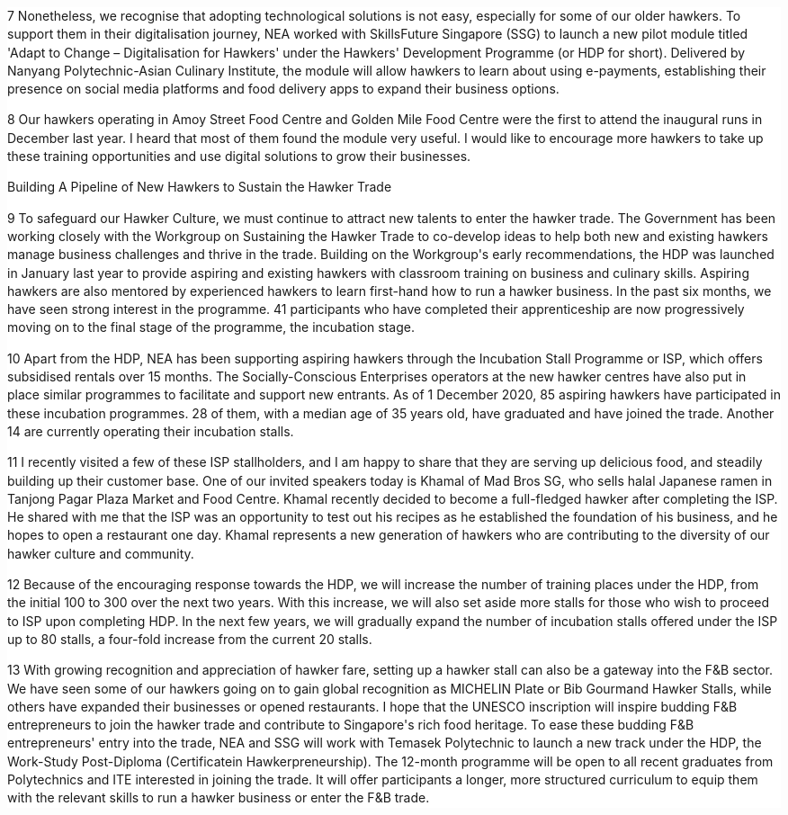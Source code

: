 7 Nonetheless, we recognise that adopting technological solutions is not easy, especially for some of our older hawkers. To support them in their digitalisation journey, NEA worked with SkillsFuture Singapore (SSG) to launch a new pilot module titled &#39;Adapt to Change – Digitalisation for Hawkers&#39; under the Hawkers&#39; Development Programme (or HDP for short). Delivered by Nanyang Polytechnic-Asian Culinary Institute, the module will allow hawkers to learn about using e-payments, establishing their presence on social media platforms and food delivery apps to expand their business options.

8 Our hawkers operating in Amoy Street Food Centre and Golden Mile Food Centre were the first to attend the inaugural runs in December last year. I heard that most of them found the module very useful. I would like to encourage more hawkers to take up these training opportunities and use digital solutions to grow their businesses.

Building A Pipeline of New Hawkers to Sustain the Hawker Trade

9 To safeguard our Hawker Culture, we must continue to attract new talents to enter the hawker trade. The Government has been working closely with the Workgroup on Sustaining the Hawker Trade to co-develop ideas to help both new and existing hawkers manage business challenges and thrive in the trade. Building on the Workgroup&#39;s early recommendations, the HDP was launched in January last year to provide aspiring and existing hawkers with classroom training on business and culinary skills. Aspiring hawkers are also mentored by experienced hawkers to learn first-hand how to run a hawker business. In the past six months, we have seen strong interest in the programme. 41 participants who have completed their apprenticeship are now progressively moving on to the final stage of the programme, the incubation stage.

10 Apart from the HDP, NEA has been supporting aspiring hawkers through the Incubation Stall Programme or ISP, which offers subsidised rentals over 15 months. The Socially-Conscious Enterprises operators at the new hawker centres have also put in place similar programmes to facilitate and support new entrants. As of 1 December 2020, 85 aspiring hawkers have participated in these incubation programmes. 28 of them, with a median age of 35 years old, have graduated and have joined the trade. Another 14 are currently operating their incubation stalls.

11 I recently visited a few of these ISP stallholders, and I am happy to share that they are serving up delicious food, and steadily building up their customer base. One of our invited speakers today is Khamal of Mad Bros SG, who sells halal Japanese ramen in Tanjong Pagar Plaza Market and Food Centre. Khamal recently decided to become a full-fledged hawker after completing the ISP. He shared with me that the ISP was an opportunity to test out his recipes as he established the foundation of his business, and he hopes to open a restaurant one day. Khamal represents a new generation of hawkers who are contributing to the diversity of our hawker culture and community.

12 Because of the encouraging response towards the HDP, we will increase the number of training places under the HDP, from the initial 100 to 300 over the next two years. With this increase, we will also set aside more stalls for those who wish to proceed to ISP upon completing HDP. In the next few years, we will gradually expand the number of incubation stalls offered under the ISP up to 80 stalls, a four-fold increase from the current 20 stalls.

13 With growing recognition and appreciation of hawker fare, setting up a hawker stall can also be a gateway into the F&amp;B sector. We have seen some of our hawkers going on to gain global recognition as MICHELIN Plate or Bib Gourmand Hawker Stalls, while others have expanded their businesses or opened restaurants. I hope that the UNESCO inscription will inspire budding F&amp;B entrepreneurs to join the hawker trade and contribute to Singapore&#39;s rich food heritage. To ease these budding F&amp;B entrepreneurs&#39; entry into the trade, NEA and SSG will work with Temasek Polytechnic to launch a new track under the HDP, the Work-Study Post-Diploma (Certificatein Hawkerpreneurship). The 12-month programme will be open to all recent graduates from Polytechnics and ITE interested in joining the trade. It will offer participants a longer, more structured curriculum to equip them with the relevant skills to run a hawker business or enter the F&amp;B trade.
